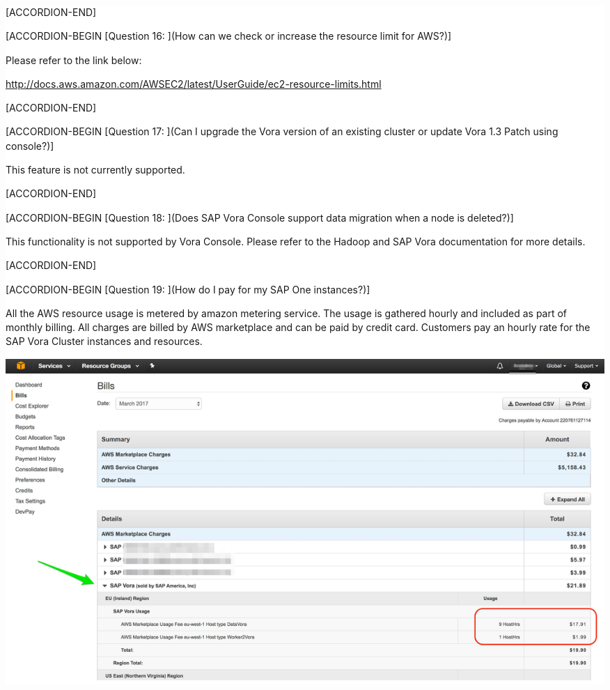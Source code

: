 [ACCORDION-END]

[ACCORDION-BEGIN [Question 16: ](How can we check or increase the resource limit for AWS?)]

Please refer to the link below:

<http://docs.aws.amazon.com/AWSEC2/latest/UserGuide/ec2-resource-limits.html>

[ACCORDION-END]

[ACCORDION-BEGIN [Question 17: ](Can I upgrade the Vora version of an existing cluster or update Vora 1.3 Patch using console?)]

This feature is not currently supported.

[ACCORDION-END]

[ACCORDION-BEGIN [Question 18: ](Does SAP Vora Console support data migration when a node is deleted?)]

This functionality is not supported by Vora Console.  Please refer to the Hadoop and SAP Vora documentation for more details.

[ACCORDION-END]


[ACCORDION-BEGIN [Question 19: ](How do I pay for my SAP One instances?)]

All the AWS resource usage is metered by amazon metering service.  The usage is gathered hourly and included as part of monthly billing. All charges are billed by AWS marketplace and can be paid by credit card. Customers pay an hourly rate for the SAP Vora Cluster instances and resources.

![Billing management console](billing-mgt-console.jpg)
